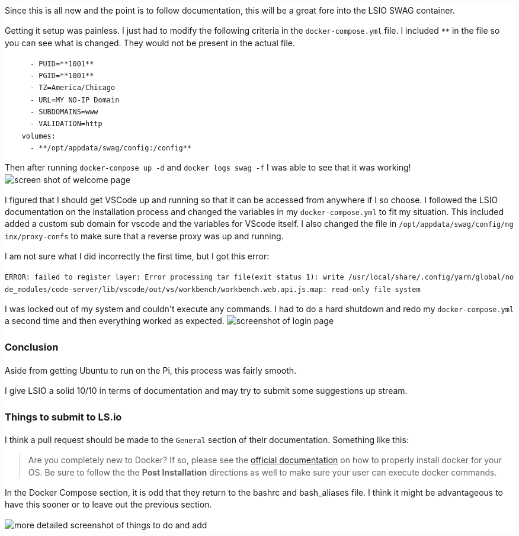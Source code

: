 Since this is all new and the point is to follow documentation, this will be a great fore into the LSIO SWAG container.

Getting it setup was painless. I just had to modify the following criteria in the `docker-compose.yml` file. I included `**` in the file so you can see what is changed. They would not be present in the actual file.
```environment:
      - PUID=**1001**
      - PGID=**1001**
      - TZ=America/Chicago
      - URL=MY NO-IP Domain
      - SUBDOMAINS=www
      - VALIDATION=http
    volumes:
      - **/opt/appdata/swag/config:/config**
```
Then after running `docker-compose up -d` and `docker logs swag -f` I was able to see that it was working!
![screen shot of welcome page](img/episode/E02/swag.png)

I figured that I should get VSCode up and running so that it can be accessed from anywhere if I so choose. I followed the LSIO documentation on the installation process and changed the variables in my `docker-compose.yml` to fit my situation. This included added a custom sub domain for vscode and the variables for VScode itself. I also changed the file in `/opt/appdata/swag/config/nginx/proxy-confs` to make sure that a reverse proxy was up and running.

I am not sure what I did incorrectly the first time, but I got this error:

`ERROR: failed to register layer: Error processing tar file(exit status 1): write /usr/local/share/.config/yarn/global/node_modules/code-server/lib/vscode/out/vs/workbench/workbench.web.api.js.map: read-only file system`

I was locked out of my system and couldn't execute any commands. I had to do a hard shutdown and redo my `docker-compose.yml` a second time and then everything worked as expected.
![screenshot of login page](img/episode/E02/vslogin.png)

### Conclusion
Aside from getting Ubuntu to run on the Pi, this process was fairly smooth.

I give LSIO a solid 10/10 in terms of documentation and may try to submit some suggestions up stream.

### Things to submit to LS.io
I think a pull request should be made to the `General` section of their documentation. Something like this:
> Are you completely new to Docker? If so, please see the [official documentation](https://docs.docker.com/engine/install/) on how to properly install docker for your OS. Be sure to follow the the **Post Installation** directions as well to make sure your user can execute docker commands.

In the Docker Compose section, it is odd that they return to the bashrc and bash_aliases file. I think it might be advantageous to have this sooner or to leave out the previous section.

![more detailed screenshot of things to do and add](img/episode/E02/early.png)

[^1]: If you get an error about permissions, you may need to log out and then log back in for the changes to take effect. Same thing applies to the addition of the bash_aliases